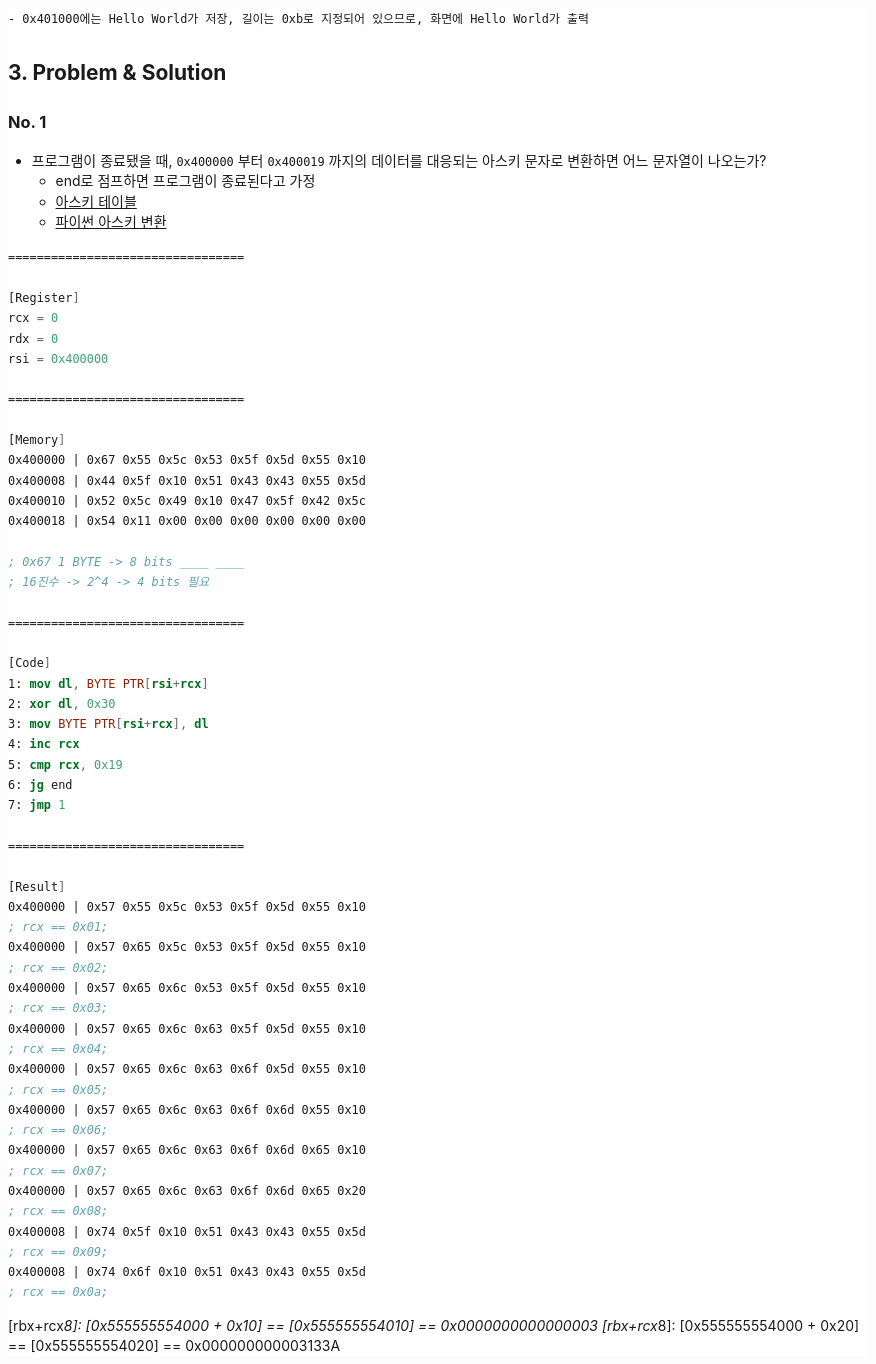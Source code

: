     - 0x401000에는 Hello World가 저장, 길이는 0xb로 지정되어 있으므로, 화면에 Hello World가 출력

## 3. Problem & Solution

### No. 1

- 프로그램이 종료됐을 때, `0x400000` 부터 `0x400019` 까지의 데이터를 대응되는 아스키 문자로 변환하면 어느 문자열이 나오는가?
    - end로 점프하면 프로그램이 종료된다고 가정
    - [아스키 테이블](https://ko.wikipedia.org/wiki/ASCII)
    - [파이썬 아스키 변환](https://docs.python.org/3/library/functions.html#chr)

```nasm
=================================

[Register]
rcx = 0
rdx = 0
rsi = 0x400000

=================================

[Memory]
0x400000 | 0x67 0x55 0x5c 0x53 0x5f 0x5d 0x55 0x10
0x400008 | 0x44 0x5f 0x10 0x51 0x43 0x43 0x55 0x5d
0x400010 | 0x52 0x5c 0x49 0x10 0x47 0x5f 0x42 0x5c
0x400018 | 0x54 0x11 0x00 0x00 0x00 0x00 0x00 0x00

; 0x67 1 BYTE -> 8 bits ____ ____
; 16진수 -> 2^4 -> 4 bits 필요

=================================

[Code]
1: mov dl, BYTE PTR[rsi+rcx]
2: xor dl, 0x30
3: mov BYTE PTR[rsi+rcx], dl
4: inc rcx
5: cmp rcx, 0x19
6: jg end
7: jmp 1

=================================

[Result]
0x400000 | 0x57 0x55 0x5c 0x53 0x5f 0x5d 0x55 0x10
; rcx == 0x01;
0x400000 | 0x57 0x65 0x5c 0x53 0x5f 0x5d 0x55 0x10
; rcx == 0x02;
0x400000 | 0x57 0x65 0x6c 0x53 0x5f 0x5d 0x55 0x10
; rcx == 0x03;
0x400000 | 0x57 0x65 0x6c 0x63 0x5f 0x5d 0x55 0x10
; rcx == 0x04;
0x400000 | 0x57 0x65 0x6c 0x63 0x6f 0x5d 0x55 0x10
; rcx == 0x05;
0x400000 | 0x57 0x65 0x6c 0x63 0x6f 0x6d 0x55 0x10
; rcx == 0x06;
0x400000 | 0x57 0x65 0x6c 0x63 0x6f 0x6d 0x65 0x10
; rcx == 0x07;
0x400000 | 0x57 0x65 0x6c 0x63 0x6f 0x6d 0x65 0x20
; rcx == 0x08;
0x400008 | 0x74 0x5f 0x10 0x51 0x43 0x43 0x55 0x5d
; rcx == 0x09;
0x400008 | 0x74 0x6f 0x10 0x51 0x43 0x43 0x55 0x5d
; rcx == 0x0a;
```

[rbx+rcx*8]: [0x555555554000 + 0x10] == [0x555555554010] == 0x0000000000000003
[rbx+rcx*8]: [0x555555554000 + 0x20] == [0x555555554020] == 0x000000000003133A